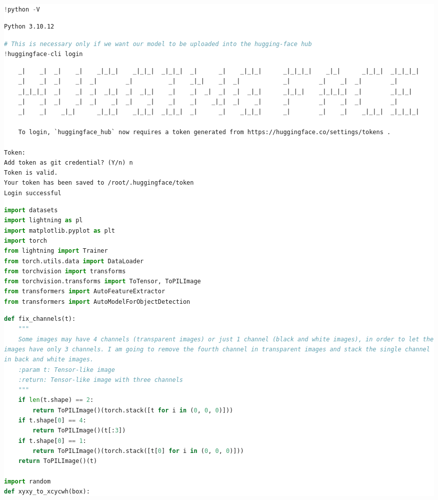 

```python
!python -V
```

    Python 3.10.12



```python
# This is necessary only if we want our model to be uploaded into the hugging-face hub
!huggingface-cli login
```

    
        _|    _|  _|    _|    _|_|_|    _|_|_|  _|_|_|  _|      _|    _|_|_|      _|_|_|_|    _|_|      _|_|_|  _|_|_|_|
        _|    _|  _|    _|  _|        _|          _|    _|_|    _|  _|            _|        _|    _|  _|        _|
        _|_|_|_|  _|    _|  _|  _|_|  _|  _|_|    _|    _|  _|  _|  _|  _|_|      _|_|_|    _|_|_|_|  _|        _|_|_|
        _|    _|  _|    _|  _|    _|  _|    _|    _|    _|    _|_|  _|    _|      _|        _|    _|  _|        _|
        _|    _|    _|_|      _|_|_|    _|_|_|  _|_|_|  _|      _|    _|_|_|      _|        _|    _|    _|_|_|  _|_|_|_|
    
        To login, `huggingface_hub` now requires a token generated from https://huggingface.co/settings/tokens .
        
    Token: 
    Add token as git credential? (Y/n) n
    Token is valid.
    Your token has been saved to /root/.huggingface/token
    Login successful



```python
import datasets
import lightning as pl
import matplotlib.pyplot as plt
import torch
from lightning import Trainer
from torch.utils.data import DataLoader
from torchvision import transforms
from torchvision.transforms import ToTensor, ToPILImage
from transformers import AutoFeatureExtractor
from transformers import AutoModelForObjectDetection

```


```python
def fix_channels(t):
    """
    Some images may have 4 channels (transparent images) or just 1 channel (black and white images), in order to let the images have only 3 channels. I am going to remove the fourth channel in transparent images and stack the single channel in back and white images.
    :param t: Tensor-like image
    :return: Tensor-like image with three channels
    """
    if len(t.shape) == 2:
        return ToPILImage()(torch.stack([t for i in (0, 0, 0)]))
    if t.shape[0] == 4:
        return ToPILImage()(t[:3])
    if t.shape[0] == 1:
        return ToPILImage()(torch.stack([t[0] for i in (0, 0, 0)]))
    return ToPILImage()(t)

import random
def xyxy_to_xcycwh(box):
```